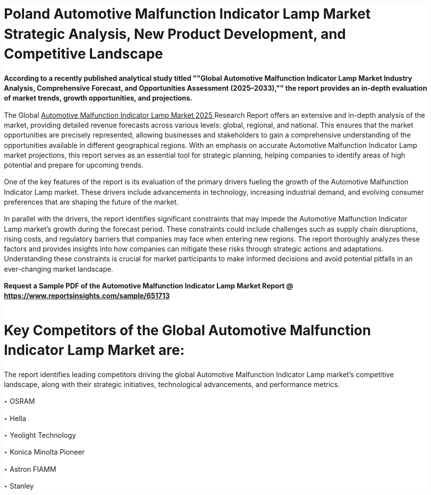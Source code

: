 # Poland Automotive Malfunction Indicator Lamp Market Strategic Analysis, New Product Development, and Competitive Landscape

<strong>According to a recently published analytical study titled ""Global Automotive Malfunction Indicator Lamp Market Industry Analysis, Comprehensive Forecast, and Opportunities Assessment (2025–2033),"" the report provides an in-depth evaluation of market trends, growth opportunities, and projections.</strong>

The Global <a href=https://www.reportsinsights.com/sample/651713>Automotive Malfunction Indicator Lamp Market 2025 </a> Research Report offers an extensive and in-depth analysis of the market, providing detailed revenue forecasts across various levels: global, regional, and national. This ensures that the market opportunities are precisely represented, allowing businesses and stakeholders to gain a comprehensive understanding of the opportunities available in different geographical regions. With an emphasis on accurate Automotive Malfunction Indicator Lamp market projections, this report serves as an essential tool for strategic planning, helping companies to identify areas of high potential and prepare for upcoming trends.

One of the key features of the report is its evaluation of the primary drivers fueling the growth of the Automotive Malfunction Indicator Lamp market. These drivers include advancements in technology, increasing industrial demand, and evolving consumer preferences that are shaping the future of the market. 

In parallel with the drivers, the report identifies significant constraints that may impede the Automotive Malfunction Indicator Lamp market’s growth during the forecast period. These constraints could include challenges such as supply chain disruptions, rising costs, and regulatory barriers that companies may face when entering new regions. The report thoroughly analyzes these factors and provides insights into how companies can mitigate these risks through strategic actions and adaptations. Understanding these constraints is crucial for market participants to make informed decisions and avoid potential pitfalls in an ever-changing market landscape.

<strong>Request a Sample PDF of the Automotive Malfunction Indicator Lamp Market Report </strong><strong>@<a href=https://www.reportsinsights.com/sample/651713> https://www.reportsinsights.com/sample/651713</a></strong></font>

# <strong>Key Competitors of the Global Automotive Malfunction Indicator Lamp Market are:</strong>

The report identifies leading competitors driving the global Automotive Malfunction Indicator Lamp market’s competitive landscape, along with their strategic initiatives, technological advancements, and performance metrics.

‣ OSRAM

‣ Hella

‣ Yeolight Technology

‣ Konica Minolta Pioneer

‣ Astron FIAMM

‣ Stanley

